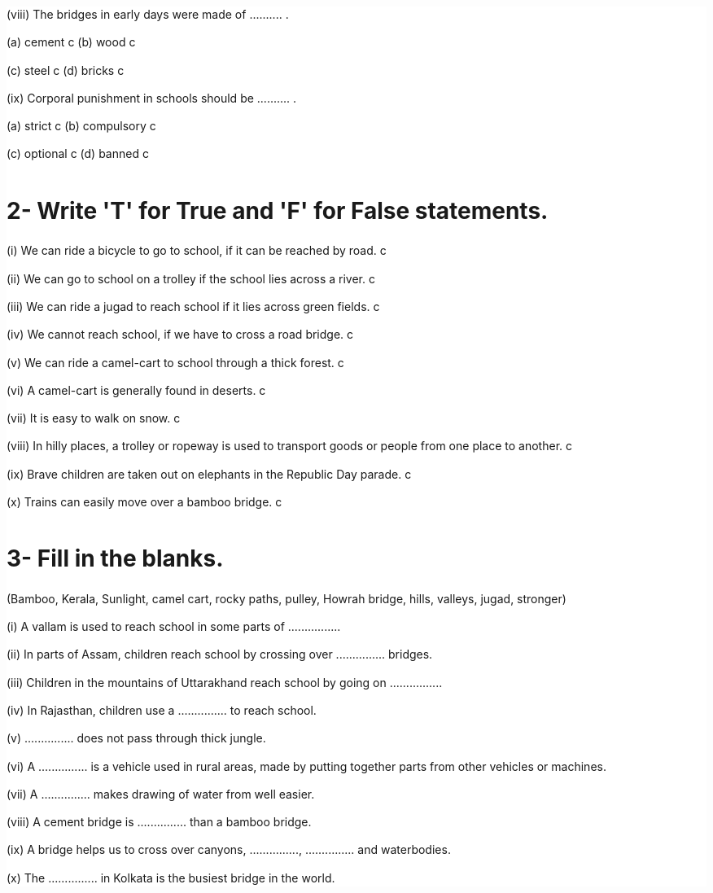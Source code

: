 (viii) The bridges in early days were made of .......... .

(a) cement	 c	 (b) wood c

(c) steel c	 (d) bricks c

(ix) Corporal punishment in schools should be .......... .

(a) strict c	 (b) compulsory c

(c) optional	 c	 (d) banned c

# 2- Write 'T' for True and 'F' for False statements.

(i) We can ride a bicycle to go to school, if it can be reached by road. c

(ii) We can go to school on a trolley if the school lies across a river. c

(iii) We can ride a jugad to reach school if it lies across green fields. c

(iv) We cannot reach school, if we have to cross a road bridge. c

(v) We can ride a camel-cart to school through a thick forest. c

(vi) A camel-cart is generally found in deserts. c

(vii) It is easy to walk on snow. c

(viii) In hilly places, a trolley or ropeway is used to transport goods or people
from one place to another. c

(ix) Brave children are taken out on elephants in the Republic Day parade. c

(x) Trains can easily move over a bamboo bridge. c

# 3- Fill in the blanks.

(Bamboo, Kerala, Sunlight, camel cart, rocky paths, pulley, Howrah bridge, hills,
valleys, jugad, stronger)

(i) A vallam is used to reach school in some parts of ................

(ii) In parts of Assam, children reach school by crossing over ............... bridges.

(iii) Children in the mountains of Uttarakhand reach school by going on ................

(iv) In Rajasthan, children use a ............... to reach school.

(v) ............... does not pass through thick jungle.

(vi) A ............... is a vehicle used in rural areas, made by putting together parts from
other vehicles or machines.

(vii) A ............... makes drawing of water from well easier.

(viii) A cement bridge is ............... than a bamboo bridge.

(ix) A bridge helps us to cross over canyons, ..............., ............... and waterbodies.

(x) The ............... in Kolkata is the busiest bridge in the world.
